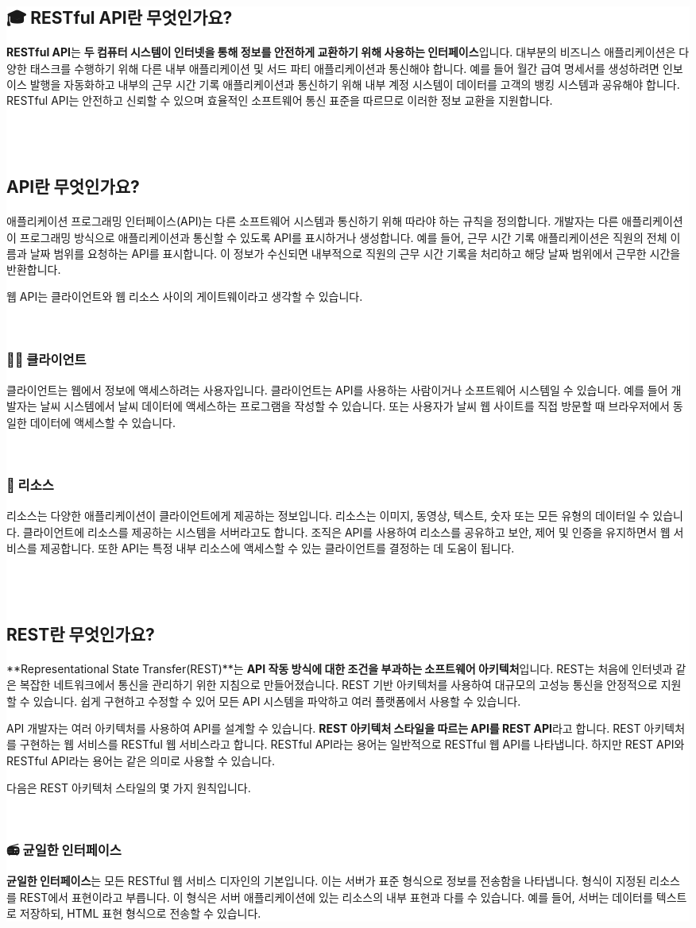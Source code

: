 ## 🎓 RESTful API란 무엇인가요?

**RESTful API**는 **두 컴퓨터 시스템이 인터넷을 통해 정보를 안전하게 교환하기 위해 사용하는 인터페이스**입니다. 대부분의 비즈니스 애플리케이션은 다양한 태스크를 수행하기 위해 다른 내부 애플리케이션 및 서드 파티 애플리케이션과 통신해야 합니다. 예를 들어 월간 급여 명세서를 생성하려면 인보이스 발행을 자동화하고 내부의 근무 시간 기록 애플리케이션과 통신하기 위해 내부 계정 시스템이 데이터를 고객의 뱅킹 시스템과 공유해야 합니다. RESTful API는 안전하고 신뢰할 수 있으며 효율적인 소프트웨어 통신 표준을 따르므로 이러한 정보 교환을 지원합니다.

<br>

<br>

## API란 무엇인가요?

애플리케이션 프로그래밍 인터페이스(API)는 다른 소프트웨어 시스템과 통신하기 위해 따라야 하는 규칙을 정의합니다. 개발자는 다른 애플리케이션이 프로그래밍 방식으로 애플리케이션과 통신할 수 있도록 API를 표시하거나 생성합니다. 예를 들어, 근무 시간 기록 애플리케이션은 직원의 전체 이름과 날짜 범위를 요청하는 API를 표시합니다. 이 정보가 수신되면 내부적으로 직원의 근무 시간 기록을 처리하고 해당 날짜 범위에서 근무한 시간을 반환합니다.

웹 API는 클라이언트와 웹 리소스 사이의 게이트웨이라고 생각할 수 있습니다.

<br>

### 👨‍💻 클라이언트

클라이언트는 웹에서 정보에 액세스하려는 사용자입니다. 클라이언트는 API를 사용하는 사람이거나 소프트웨어 시스템일 수 있습니다. 예를 들어 개발자는 날씨 시스템에서 날씨 데이터에 액세스하는 프로그램을 작성할 수 있습니다. 또는 사용자가 날씨 웹 사이트를 직접 방문할 때 브라우저에서 동일한 데이터에 액세스할 수 있습니다.

<br>

### 🍱 리소스

리소스는 다양한 애플리케이션이 클라이언트에게 제공하는 정보입니다. 리소스는 이미지, 동영상, 텍스트, 숫자 또는 모든 유형의 데이터일 수 있습니다. 클라이언트에 리소스를 제공하는 시스템을 서버라고도 합니다. 조직은 API를 사용하여 리소스를 공유하고 보안, 제어 및 인증을 유지하면서 웹 서비스를 제공합니다. 또한 API는 특정 내부 리소스에 액세스할 수 있는 클라이언트를 결정하는 데 도움이 됩니다.

<br>

<br>

## REST란 무엇인가요?

**Representational State Transfer(REST)**는 **API 작동 방식에 대한 조건을 부과하는 소프트웨어 아키텍처**입니다. REST는 처음에 인터넷과 같은 복잡한 네트워크에서 통신을 관리하기 위한 지침으로 만들어졌습니다. REST 기반 아키텍처를 사용하여 대규모의 고성능 통신을 안정적으로 지원할 수 있습니다. 쉽게 구현하고 수정할 수 있어 모든 API 시스템을 파악하고 여러 플랫폼에서 사용할 수 있습니다.

API 개발자는 여러 아키텍처를 사용하여 API를 설계할 수 있습니다. **REST 아키텍처 스타일을 따르는 API를 REST API**라고 합니다. REST 아키텍처를 구현하는 웹 서비스를 RESTful 웹 서비스라고 합니다. RESTful API라는 용어는 일반적으로 RESTful 웹 API를 나타냅니다. 하지만 REST API와 RESTful API라는 용어는 같은 의미로 사용할 수 있습니다.

다음은 REST 아키텍처 스타일의 몇 가지 원칙입니다.

<br>

### 📻 균일한 인터페이스

**균일한 인터페이스**는 모든 RESTful 웹 서비스 디자인의 기본입니다. 이는 서버가 표준 형식으로 정보를 전송함을 나타냅니다. 형식이 지정된 리소스를 REST에서 표현이라고 부릅니다. 이 형식은 서버 애플리케이션에 있는 리소스의 내부 표현과 다를 수 있습니다. 예를 들어, 서버는 데이터를 텍스트로 저장하되, HTML 표현 형식으로 전송할 수 있습니다.
